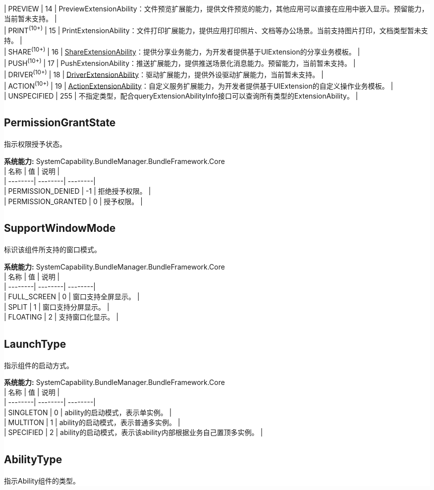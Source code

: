 | PREVIEW | 14 | PreviewExtensionAbility：文件预览扩展能力，提供文件预览的能力，其他应用可以直接在应用中嵌入显示。预留能力，当前暂未支持。 |  
| PRINT<sup>(10+)</sup> | 15 | PrintExtensionAbility：文件打印扩展能力，提供应用打印照片、文档等办公场景。当前支持图片打印，文档类型暂未支持。 |  
| SHARE<sup>(10+)</sup> | 16 | [ShareExtensionAbility](js-apis-app-ability-shareExtensionAbility.md)：提供分享业务能力，为开发者提供基于UIExtension的分享业务模板。 |  
| PUSH<sup>(10+)</sup> | 17 | PushExtensionAbility：推送扩展能力，提供推送场景化消息能力。预留能力，当前暂未支持。 |  
| DRIVER<sup>(10+)</sup> | 18 | [DriverExtensionAbility](js-apis-app-ability-driverExtensionAbility.md)：驱动扩展能力，提供外设驱动扩展能力，当前暂未支持。 |  
| ACTION<sup>(10+)</sup> | 19 | [ActionExtensionAbility](js-apis-app-ability-actionExtensionAbility.md)：自定义服务扩展能力，为开发者提供基于UIExtension的自定义操作业务模板。 |  
| UNSPECIFIED | 255 | 不指定类型，配合queryExtensionAbilityInfo接口可以查询所有类型的ExtensionAbility。 |  
    
## PermissionGrantState    
指示权限授予状态。    
    
 **系统能力:**  SystemCapability.BundleManager.BundleFramework.Core    
| 名称 | 值 | 说明 |  
| --------| --------| --------|  
| PERMISSION_DENIED | -1 | 拒绝授予权限。 |  
| PERMISSION_GRANTED | 0 | 授予权限。 |  
    
## SupportWindowMode    
标识该组件所支持的窗口模式。    
    
 **系统能力:**  SystemCapability.BundleManager.BundleFramework.Core    
| 名称 | 值 | 说明 |  
| --------| --------| --------|  
| FULL_SCREEN | 0 | 窗口支持全屏显示。 |  
| SPLIT | 1 | 窗口支持分屏显示。 |  
| FLOATING | 2 | 支持窗口化显示。 |  
    
## LaunchType    
指示组件的启动方式。    
    
 **系统能力:**  SystemCapability.BundleManager.BundleFramework.Core    
| 名称 | 值 | 说明 |  
| --------| --------| --------|  
| SINGLETON | 0 | ability的启动模式，表示单实例。 |  
| MULTITON | 1 | ability的启动模式，表示普通多实例。 |  
| SPECIFIED | 2 | ability的启动模式，表示该ability内部根据业务自己置顶多实例。 |  
    
## AbilityType    
指示Ability组件的类型。    
    